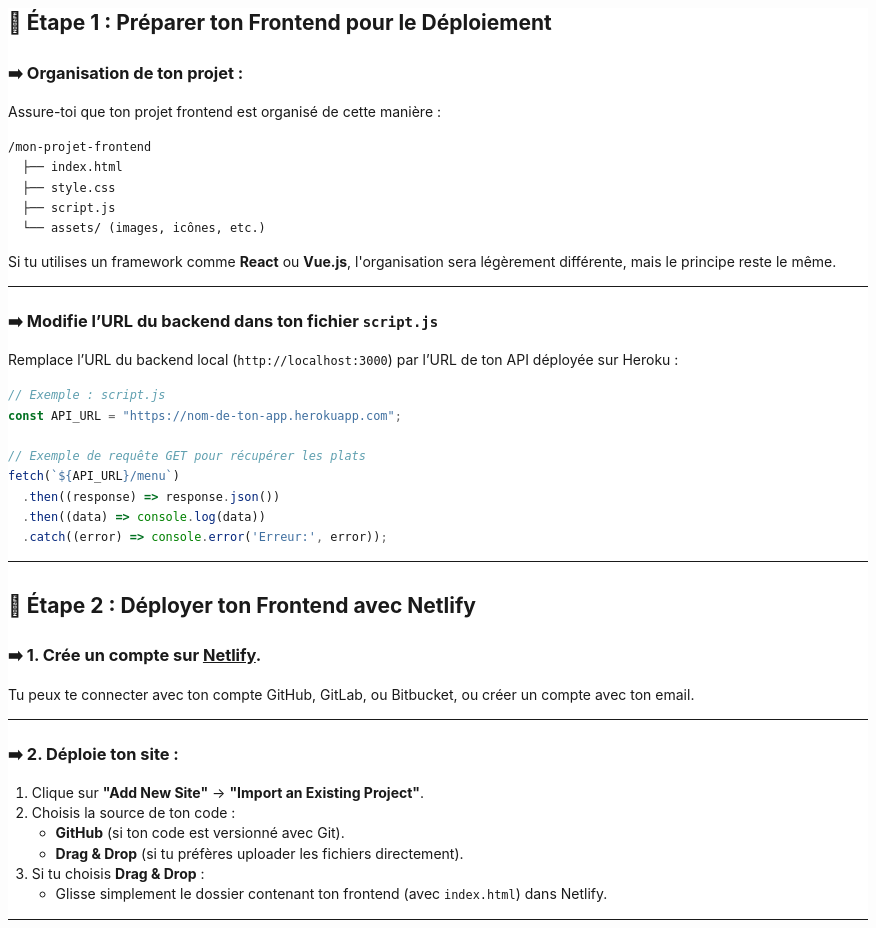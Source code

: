 
## 🔧 **Étape 1 : Préparer ton Frontend pour le Déploiement**

### ➡️ Organisation de ton projet :

Assure-toi que ton projet frontend est organisé de cette manière :

```
/mon-projet-frontend
  ├── index.html
  ├── style.css
  ├── script.js
  └── assets/ (images, icônes, etc.)
```

Si tu utilises un framework comme **React** ou **Vue.js**, l'organisation sera légèrement différente, mais le principe reste le même.

---

### ➡️ Modifie l’URL du backend dans ton fichier `script.js`

Remplace l’URL du backend local (`http://localhost:3000`) par l’URL de ton API déployée sur Heroku :

```javascript
// Exemple : script.js
const API_URL = "https://nom-de-ton-app.herokuapp.com";

// Exemple de requête GET pour récupérer les plats
fetch(`${API_URL}/menu`)
  .then((response) => response.json())
  .then((data) => console.log(data))
  .catch((error) => console.error('Erreur:', error));
```

---

## 🌟 **Étape 2 : Déployer ton Frontend avec Netlify**

### ➡️ 1. Crée un compte sur [Netlify](https://www.netlify.com/).

Tu peux te connecter avec ton compte GitHub, GitLab, ou Bitbucket, ou créer un compte avec ton email.

---

### ➡️ 2. Déploie ton site :

1. Clique sur **"Add New Site"** → **"Import an Existing Project"**.
2. Choisis la source de ton code :
   - **GitHub** (si ton code est versionné avec Git).
   - **Drag & Drop** (si tu préfères uploader les fichiers directement).
3. Si tu choisis **Drag & Drop** :
   - Glisse simplement le dossier contenant ton frontend (avec `index.html`) dans Netlify.

---